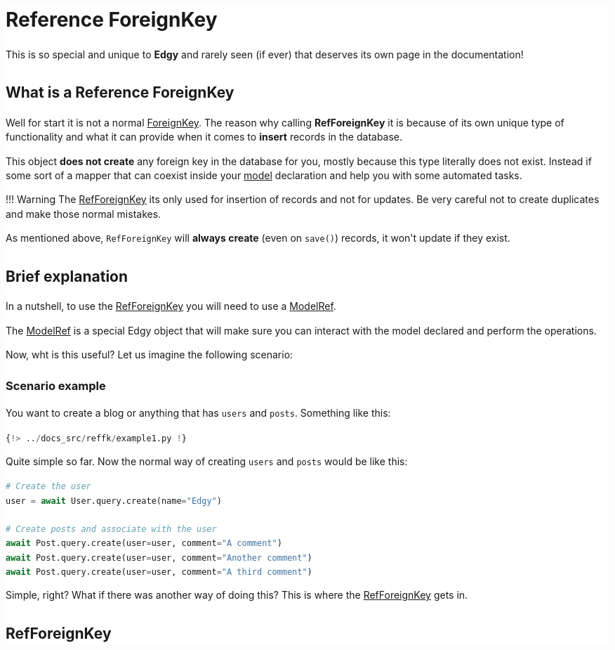 # Reference ForeignKey

This is so special and unique to **Edgy** and rarely seen (if ever) that deserves its own page in
the documentation!

## What is a Reference ForeignKey

Well for start it is not a normal [ForeignKey](./fields.md#foreignkey). The reason why calling
**RefForeignKey** it is because of its own unique type of functionality and what it can provide
when it comes to **insert** records in the database.

This object **does not create** any foreign key in the database for you, mostly because this type
literally does not exist. Instead if some sort of a mapper that can coexist inside your [model][models]
declaration and help you with some automated tasks.

!!! Warning
    The [RefForeignKey][reffk] its only used for insertion of records and not for updates.
    Be very careful not to create duplicates and make those normal mistakes.

As mentioned above, `RefForeignKey` will **always create** (even on `save()`) records, it won't
update if they exist.

## Brief explanation

In a nutshell, to use the [RefForeignKey][reffk] you will need to use a [ModelRef][model_ref].

The [ModelRef][model_ref] is a special Edgy object that will make sure you can interact with the
model declared and perform the operations.

Now, wht is this useful? Let us imagine the following scenario:

### Scenario example

You want to create a blog or anything that has `users` and `posts`. Something like this:

```python
{!> ../docs_src/reffk/example1.py !}
```

Quite simple so far. Now the normal way of creating `users` and `posts` would be like this:

```python
# Create the user
user = await User.query.create(name="Edgy")

# Create posts and associate with the user
await Post.query.create(user=user, comment="A comment")
await Post.query.create(user=user, comment="Another comment")
await Post.query.create(user=user, comment="A third comment")
```

Simple, right? What if there was another way of doing this? This is where the [RefForeignKey][reffk] gets in.
## RefForeignKey


[models]: ./models.md
[reffk]: #refforeignkey
[model_ref]: #modelref
[esmerald]: https://esmerald.dev